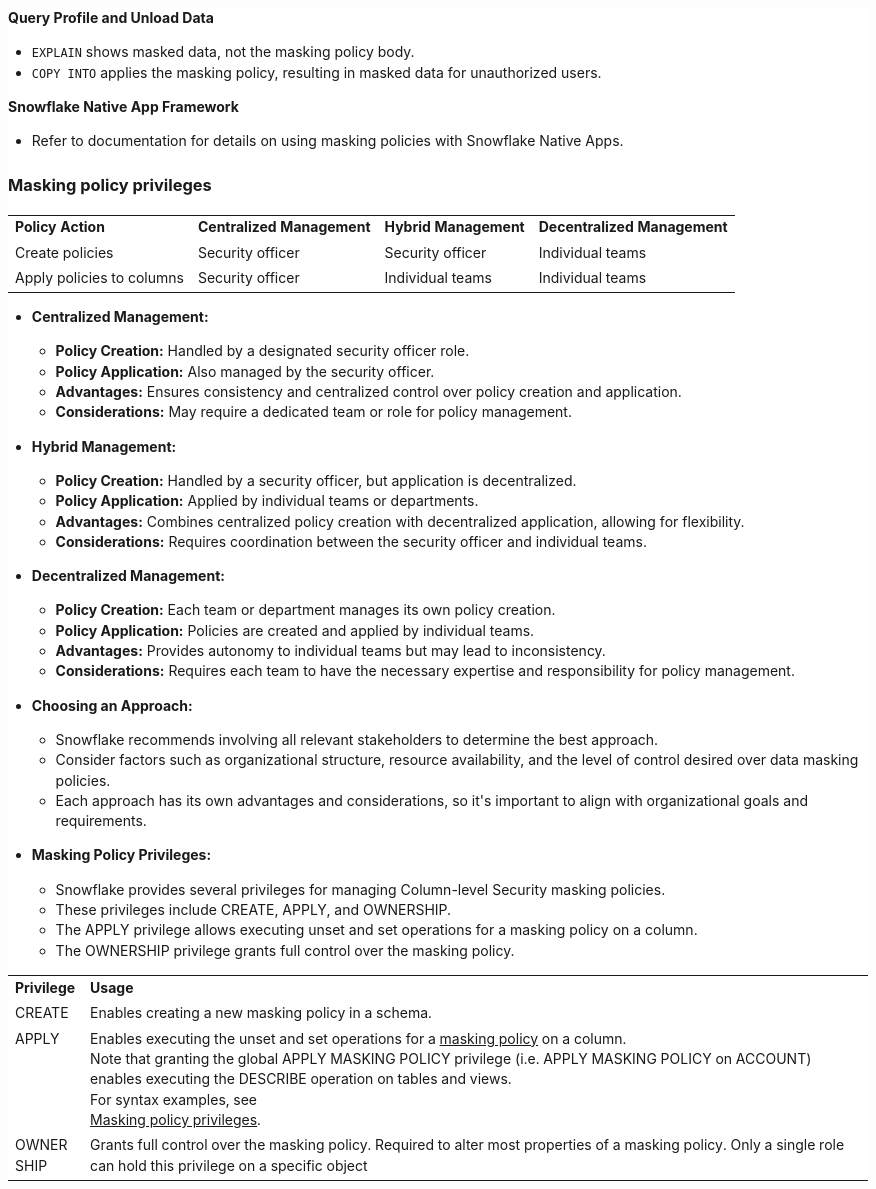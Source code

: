 **Query Profile and Unload Data**

- `EXPLAIN` shows masked data, not the masking policy body.
- `COPY INTO` applies the masking policy, resulting in masked data for unauthorized users.

**Snowflake Native App Framework**

- Refer to documentation for details on using masking policies with Snowflake Native Apps.

### Masking policy privileges

|   |   |   |   |
|---|---|---|---|
|**Policy Action**|**Centralized Management**|**Hybrid Management**|**Decentralized Management**|
|Create policies|Security officer|Security officer|Individual teams|
|Apply policies to columns|Security officer|Individual teams|Individual teams|

- **Centralized Management:**
    - **Policy Creation:** Handled by a designated security officer role.
    - **Policy Application:** Also managed by the security officer.
    - **Advantages:** Ensures consistency and centralized control over policy creation and application.
    - **Considerations:** May require a dedicated team or role for policy management.
- **Hybrid Management:**
    - **Policy Creation:** Handled by a security officer, but application is decentralized.
    - **Policy Application:** Applied by individual teams or departments.
    - **Advantages:** Combines centralized policy creation with decentralized application, allowing for flexibility.
    - **Considerations:** Requires coordination between the security officer and individual teams.
- **Decentralized Management:**
    - **Policy Creation:** Each team or department manages its own policy creation.
    - **Policy Application:** Policies are created and applied by individual teams.
    - **Advantages:** Provides autonomy to individual teams but may lead to inconsistency.
    - **Considerations:** Requires each team to have the necessary expertise and responsibility for policy management.
- **Choosing an Approach:**
    - Snowflake recommends involving all relevant stakeholders to determine the best approach.
    - Consider factors such as organizational structure, resource availability, and the level of control desired over data masking policies.
    - Each approach has its own advantages and considerations, so it's important to align with organizational goals and requirements.

  

- **Masking Policy Privileges:**
    - Snowflake provides several privileges for managing Column-level Security masking policies.
    - These privileges include CREATE, APPLY, and OWNERSHIP.
    - The APPLY privilege allows executing unset and set operations for a masking policy on a column.
    - The OWNERSHIP privilege grants full control over the masking policy.

|   |   |
|---|---|
|**Privilege**|**Usage**|
|CREATE|Enables creating a new masking policy in a schema.|
|APPLY|Enables executing the unset and set operations for a [masking policy](https://docs.snowflake.com/user-guide/security-column-intro#) on a column.  <br>Note that granting the global APPLY MASKING POLICY privilege (i.e. APPLY MASKING POLICY on ACCOUNT) enables executing the DESCRIBE operation on tables and views.  <br>For syntax examples, see   <br>[Masking policy privileges](https://docs.snowflake.com/user-guide/security-column-intro#label-security-column-privileges-masking-policies).|
|OWNERSHIP|Grants full control over the masking policy. Required to alter most properties of a masking policy. Only a single role can hold this privilege on a specific object|
